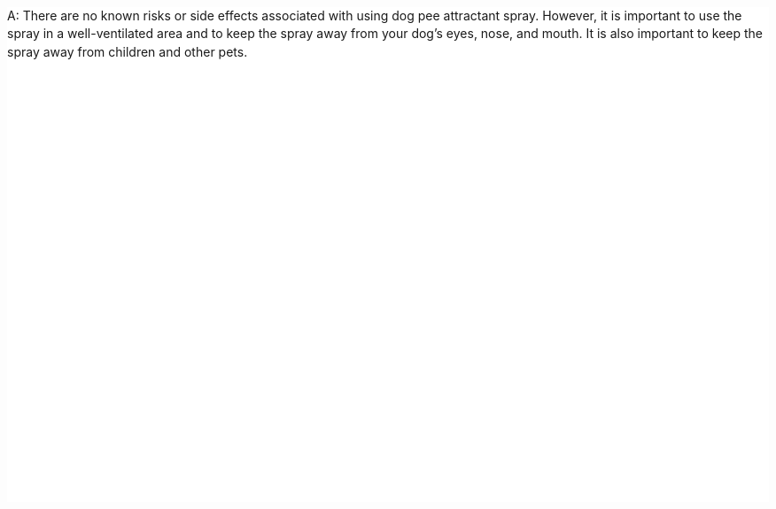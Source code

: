 A: There are no known risks or side effects associated with using dog pee attractant spray. However, it is important to use the spray in a well-ventilated area and to keep the spray away from your dog’s eyes, nose, and mouth. It is also important to keep the spray away from children and other pets.

<div style="position: relative; padding-bottom: 56.25%; overflow: hidden"><iframe src="https://www.youtube.com/embed/1t8sLPy54a4" frameborder="0" allow="accelerometer; autoplay; clipboard-write; encrypted-media; gyroscope; picture-in-picture; web-share" allowfullscreen style="position: absolute; top: 0; left: 0; width: 100%; height: 100%;"></iframe>
</div>